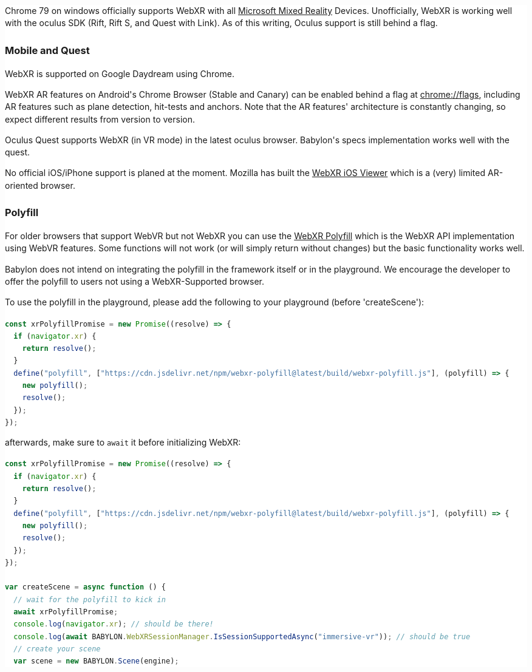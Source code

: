 Chrome 79 on windows officially supports WebXR with all [Microsoft Mixed Reality](https://en.wikipedia.org/wiki/Windows_Mixed_Reality) Devices. Unofficially, WebXR is working well with the oculus SDK (Rift, Rift S, and Quest with Link). As of this writing, Oculus support is still behind a flag.

### Mobile and Quest

WebXR is supported on Google Daydream using Chrome.

WebXR AR features on Android's Chrome Browser (Stable and Canary) can be enabled behind a flag at [chrome://flags](chrome://flags), including AR features such as plane detection, hit-tests and anchors. Note that the AR features' architecture is constantly changing, so expect different results from version to version.

Oculus Quest supports WebXR (in VR mode) in the latest oculus browser. Babylon's specs implementation works well with the quest.

No official iOS/iPhone support is planed at the moment. Mozilla has built the [WebXR iOS Viewer](https://apps.apple.com/us/app/webxr-viewer/id1295998056) which is a (very) limited AR-oriented browser.

### Polyfill

For older browsers that support WebVR but not WebXR you can use the [WebXR Polyfill](https://github.com/immersive-web/webxr-polyfill) which is the WebXR API implementation using WebVR features. Some functions will not work (or will simply return without changes) but the basic functionality works well.

Babylon does not intend on integrating the polyfill in the framework itself or in the playground. We encourage the developer to offer the polyfill to users not using a WebXR-Supported browser.

To use the polyfill in the playground, please add the following to your playground (before 'createScene'):

```javascript
const xrPolyfillPromise = new Promise((resolve) => {
  if (navigator.xr) {
    return resolve();
  }
  define("polyfill", ["https://cdn.jsdelivr.net/npm/webxr-polyfill@latest/build/webxr-polyfill.js"], (polyfill) => {
    new polyfill();
    resolve();
  });
});
```

afterwards, make sure to `await` it before initializing WebXR:

```javascript
const xrPolyfillPromise = new Promise((resolve) => {
  if (navigator.xr) {
    return resolve();
  }
  define("polyfill", ["https://cdn.jsdelivr.net/npm/webxr-polyfill@latest/build/webxr-polyfill.js"], (polyfill) => {
    new polyfill();
    resolve();
  });
});

var createScene = async function () {
  // wait for the polyfill to kick in
  await xrPolyfillPromise;
  console.log(navigator.xr); // should be there!
  console.log(await BABYLON.WebXRSessionManager.IsSessionSupportedAsync("immersive-vr")); // should be true
  // create your scene
  var scene = new BABYLON.Scene(engine);
```